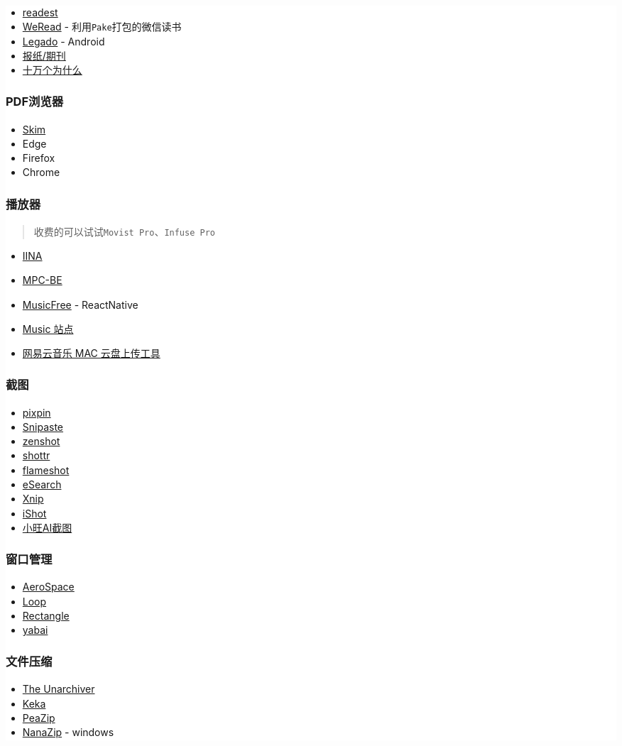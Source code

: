 - [readest](https://github.com/readest/readest)
- [WeRead](https://github.com/tw93/Pake/releases) - 利用`Pake`打包的微信读书
- [Legado](https://github.com/gedoor/legado) - Android
- [报纸/期刊](http://www.53bk.com/baokan)
- [十万个为什么](https://10why.net/)

### PDF浏览器

- [Skim](https://skim-app.sourceforge.io/)
- Edge
- Firefox
- Chrome

### 播放器

> 收费的可以试试`Movist Pro`、`Infuse Pro`

- [IINA](https://iina.io/)
- [MPC-BE](https://github.com/Aleksoid1978/MPC-BE)
- [MusicFree](https://github.com/maotoumao/MusicFree) - ReactNative


- [Music 站点](https://tools.liumingye.cn/music/#/)
- [网易云音乐 MAC 云盘上传工具](https://github.com/lulu-ls/cloud-uploader)

### 截图

- [pixpin](https://pixpinapp.com)
- [Snipaste](https://zh.snipaste.com/)
- [zenshot](https://github.com/easysoft/zenshot)
- [shottr](https://shottr.cc/)
- [flameshot](https://github.com/flameshot-org/flameshot)
- [eSearch](https://github.com/xushengfeng/eSearch)
- [Xnip](https://apps.apple.com/cn/app/xnip-%E6%88%AA%E5%9B%BE-%E6%A0%87%E6%B3%A8/id1221250572?mt=12)
- [iShot](https://apps.apple.com/cn/app/ishot-%E4%BC%98%E7%A7%80%E7%9A%84%E6%88%AA%E5%9B%BE%E8%B4%B4%E5%9B%BE%E5%BD%95%E5%B1%8F%E5%BD%95%E9%9F%B3ocr%E7%BF%BB%E8%AF%91%E5%8F%96%E8%89%B2%E6%A0%87%E6%B3%A8%E5%B7%A5%E5%85%B7/id1485844094?mt=12)
- [小旺AI截图](https://www.xiaowang.com/)

### 窗口管理

- [AeroSpace](https://github.com/nikitabobko/AeroSpace)
- [Loop](https://github.com/MrKai77/Loop)
- [Rectangle](https://github.com/rxhanson/Rectangle)
- [yabai](https://github.com/koekeishiya/yabai)

### 文件压缩

- [The Unarchiver](https://apps.apple.com/cn/app/the-unarchiver/id425424353?mt=12)
- [Keka](https://www.keka.io/zh-cn/)
- [PeaZip](https://github.com/peazip/PeaZip)
- [NanaZip](https://github.com/M2Team/NanaZip) - windows

